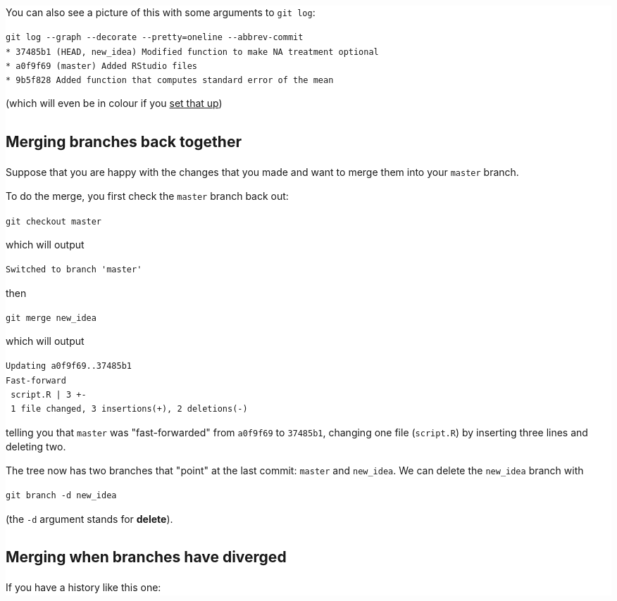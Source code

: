 You can also see a picture of this with some arguments to `git log`:

~~~
git log --graph --decorate --pretty=oneline --abbrev-commit
* 37485b1 (HEAD, new_idea) Modified function to make NA treatment optional
* a0f9f69 (master) Added RStudio files
* 9b5f828 Added function that computes standard error of the mean
~~~

(which will even be in colour if you [set that up](setup.html#Colour))

## Merging branches back together

Suppose that you are happy with the changes that you made and want to
merge them into your `master` branch.

To do the merge, you first check the `master` branch back out:

~~~
git checkout master
~~~

which will output

~~~
Switched to branch 'master'
~~~

then

~~~
git merge new_idea
~~~

which will output

~~~
Updating a0f9f69..37485b1
Fast-forward
 script.R | 3 +-
 1 file changed, 3 insertions(+), 2 deletions(-)
~~~

telling you that `master` was "fast-forwarded" from `a0f9f69` to
`37485b1`, changing one file (`script.R`) by inserting three lines and
deleting two.

The tree now has two branches that "point" at the last commit:
`master` and `new_idea`.  We can delete the `new_idea` branch with

~~~
git branch -d new_idea
~~~

(the `-d` argument stands for **delete**).

## Merging when branches have diverged

If you have a history like this one:

